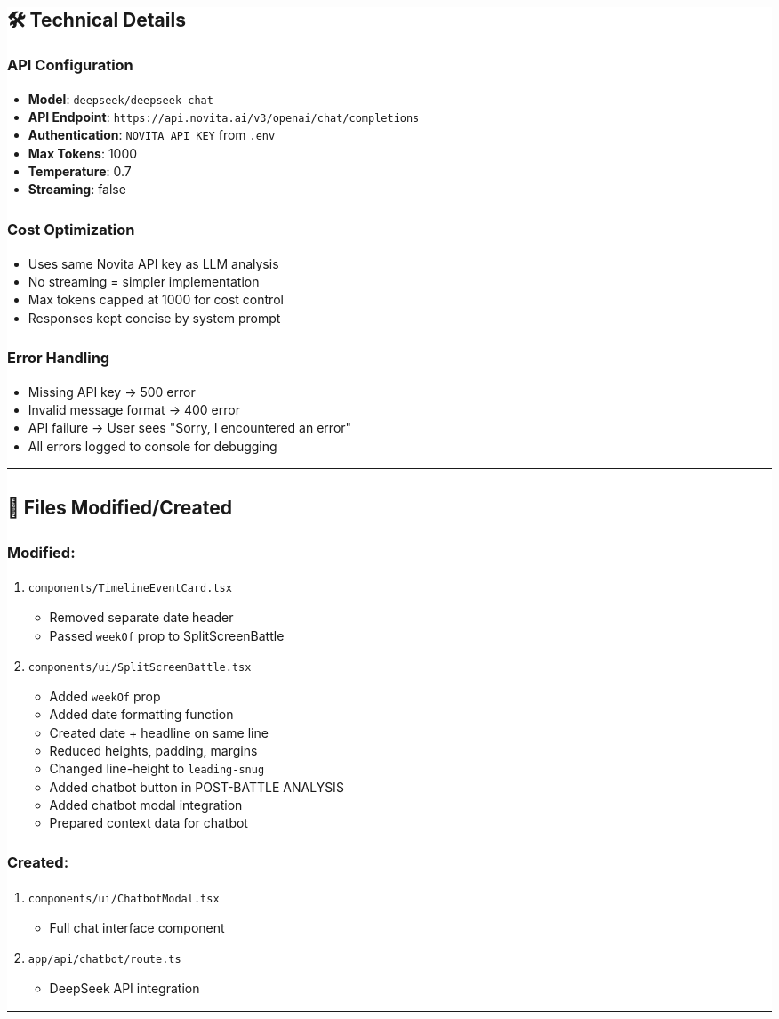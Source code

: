 
## 🛠️ Technical Details

### API Configuration
- **Model**: `deepseek/deepseek-chat`
- **API Endpoint**: `https://api.novita.ai/v3/openai/chat/completions`
- **Authentication**: `NOVITA_API_KEY` from `.env`
- **Max Tokens**: 1000
- **Temperature**: 0.7
- **Streaming**: false

### Cost Optimization
- Uses same Novita API key as LLM analysis
- No streaming = simpler implementation
- Max tokens capped at 1000 for cost control
- Responses kept concise by system prompt

### Error Handling
- Missing API key → 500 error
- Invalid message format → 400 error
- API failure → User sees "Sorry, I encountered an error"
- All errors logged to console for debugging

---

## 📝 Files Modified/Created

### Modified:
1. `components/TimelineEventCard.tsx`
   - Removed separate date header
   - Passed `weekOf` prop to SplitScreenBattle

2. `components/ui/SplitScreenBattle.tsx`
   - Added `weekOf` prop
   - Added date formatting function
   - Created date + headline on same line
   - Reduced heights, padding, margins
   - Changed line-height to `leading-snug`
   - Added chatbot button in POST-BATTLE ANALYSIS
   - Added chatbot modal integration
   - Prepared context data for chatbot

### Created:
1. `components/ui/ChatbotModal.tsx`
   - Full chat interface component

2. `app/api/chatbot/route.ts`
   - DeepSeek API integration

---
